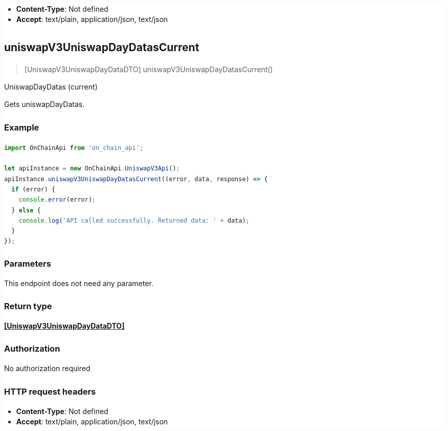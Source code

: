 - **Content-Type**: Not defined
- **Accept**: text/plain, application/json, text/json


## uniswapV3UniswapDayDatasCurrent

> [UniswapV3UniswapDayDataDTO] uniswapV3UniswapDayDatasCurrent()

UniswapDayDatas (current)

Gets uniswapDayDatas.

### Example

```javascript
import OnChainApi from 'on_chain_api';

let apiInstance = new OnChainApi.UniswapV3Api();
apiInstance.uniswapV3UniswapDayDatasCurrent((error, data, response) => {
  if (error) {
    console.error(error);
  } else {
    console.log('API called successfully. Returned data: ' + data);
  }
});
```

### Parameters

This endpoint does not need any parameter.

### Return type

[**[UniswapV3UniswapDayDataDTO]**](UniswapV3UniswapDayDataDTO.md)

### Authorization

No authorization required

### HTTP request headers

- **Content-Type**: Not defined
- **Accept**: text/plain, application/json, text/json

